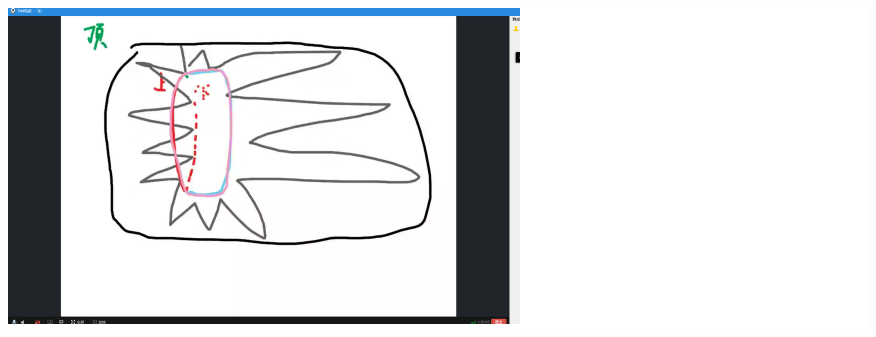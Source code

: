 

<img src="./assets/image-20240731221409260.png" alt="image-20240731221409260" style="zoom:50%;" />

